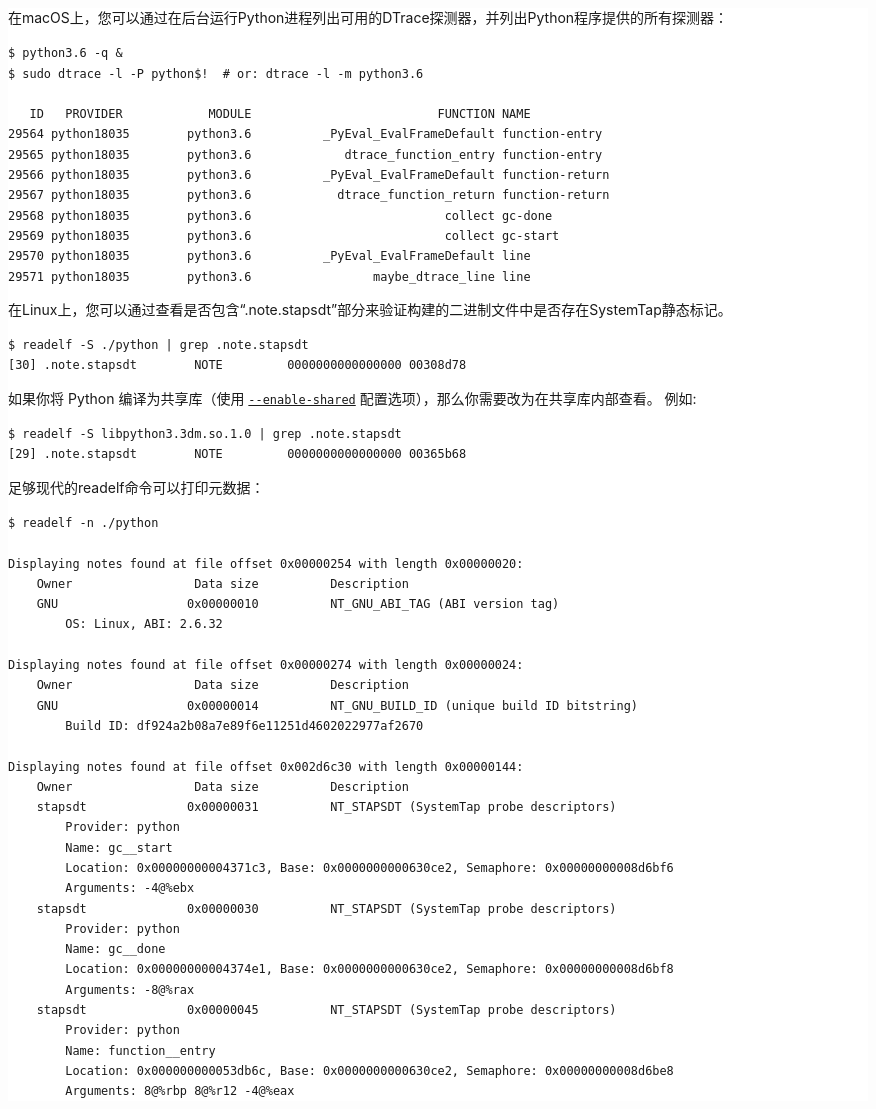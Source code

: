 在macOS上，您可以通过在后台运行Python进程列出可用的DTrace探测器，并列出Python程序提供的所有探测器：

    
    
~~~
$ python3.6 -q &
$ sudo dtrace -l -P python$!  # or: dtrace -l -m python3.6

   ID   PROVIDER            MODULE                          FUNCTION NAME
29564 python18035        python3.6          _PyEval_EvalFrameDefault function-entry
29565 python18035        python3.6             dtrace_function_entry function-entry
29566 python18035        python3.6          _PyEval_EvalFrameDefault function-return
29567 python18035        python3.6            dtrace_function_return function-return
29568 python18035        python3.6                           collect gc-done
29569 python18035        python3.6                           collect gc-start
29570 python18035        python3.6          _PyEval_EvalFrameDefault line
29571 python18035        python3.6                 maybe_dtrace_line line
~~~

在Linux上，您可以通过查看是否包含“.note.stapsdt”部分来验证构建的二进制文件中是否存在SystemTap静态标记。

    
    
~~~
$ readelf -S ./python | grep .note.stapsdt
[30] .note.stapsdt        NOTE         0000000000000000 00308d78
~~~

如果你将 Python 编译为共享库（使用 [`--enable-shared`](../using/configure.md#cmdoption-enable-shared) 配置选项），那么你需要改为在共享库内部查看。 例如:

    
    
~~~
$ readelf -S libpython3.3dm.so.1.0 | grep .note.stapsdt
[29] .note.stapsdt        NOTE         0000000000000000 00365b68
~~~

足够现代的readelf命令可以打印元数据：

    
    
~~~
$ readelf -n ./python

Displaying notes found at file offset 0x00000254 with length 0x00000020:
    Owner                 Data size          Description
    GNU                  0x00000010          NT_GNU_ABI_TAG (ABI version tag)
        OS: Linux, ABI: 2.6.32

Displaying notes found at file offset 0x00000274 with length 0x00000024:
    Owner                 Data size          Description
    GNU                  0x00000014          NT_GNU_BUILD_ID (unique build ID bitstring)
        Build ID: df924a2b08a7e89f6e11251d4602022977af2670

Displaying notes found at file offset 0x002d6c30 with length 0x00000144:
    Owner                 Data size          Description
    stapsdt              0x00000031          NT_STAPSDT (SystemTap probe descriptors)
        Provider: python
        Name: gc__start
        Location: 0x00000000004371c3, Base: 0x0000000000630ce2, Semaphore: 0x00000000008d6bf6
        Arguments: -4@%ebx
    stapsdt              0x00000030          NT_STAPSDT (SystemTap probe descriptors)
        Provider: python
        Name: gc__done
        Location: 0x00000000004374e1, Base: 0x0000000000630ce2, Semaphore: 0x00000000008d6bf8
        Arguments: -8@%rax
    stapsdt              0x00000045          NT_STAPSDT (SystemTap probe descriptors)
        Provider: python
        Name: function__entry
        Location: 0x000000000053db6c, Base: 0x0000000000630ce2, Semaphore: 0x00000000008d6be8
        Arguments: 8@%rbp 8@%r12 -4@%eax
~~~